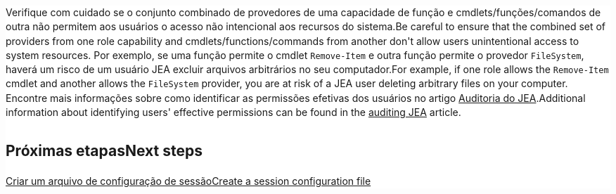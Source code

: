 <span data-ttu-id="7e5c2-241">Verifique com cuidado se o conjunto combinado de provedores de uma capacidade de função e cmdlets/funções/comandos de outra não permitem aos usuários o acesso não intencional aos recursos do sistema.</span><span class="sxs-lookup"><span data-stu-id="7e5c2-241">Be careful to ensure that the combined set of providers from one role capability and cmdlets/functions/commands from another don't allow users unintentional access to system resources.</span></span>
<span data-ttu-id="7e5c2-242">Por exemplo, se uma função permite o cmdlet `Remove-Item` e outra função permite o provedor `FileSystem`, haverá um risco de um usuário JEA excluir arquivos arbitrários no seu computador.</span><span class="sxs-lookup"><span data-stu-id="7e5c2-242">For example, if one role allows the `Remove-Item` cmdlet and another allows the `FileSystem` provider, you are at risk of a JEA user deleting arbitrary files on your computer.</span></span> <span data-ttu-id="7e5c2-243">Encontre mais informações sobre como identificar as permissões efetivas dos usuários no artigo [Auditoria do JEA](audit-and-report.md).</span><span class="sxs-lookup"><span data-stu-id="7e5c2-243">Additional information about identifying users' effective permissions can be found in the [auditing JEA](audit-and-report.md) article.</span></span>

## <a name="next-steps"></a><span data-ttu-id="7e5c2-244">Próximas etapas</span><span class="sxs-lookup"><span data-stu-id="7e5c2-244">Next steps</span></span>

[<span data-ttu-id="7e5c2-245">Criar um arquivo de configuração de sessão</span><span class="sxs-lookup"><span data-stu-id="7e5c2-245">Create a session configuration file</span></span>](session-configurations.md)
